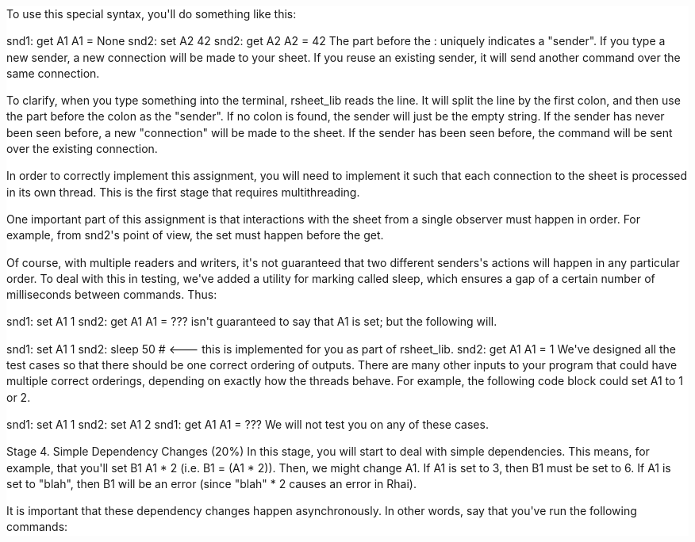 To use this special syntax, you'll do something like this:

snd1: get A1
A1 = None
snd2: set A2 42
snd2: get A2
A2 = 42
The part before the : uniquely indicates a "sender". If you type a new sender, a new connection will be made to your sheet. If you reuse an existing sender, it will send another command over the same connection.

To clarify, when you type something into the terminal, rsheet_lib reads the line. It will split the line by the first colon, and then use the part before the colon as the "sender". If no colon is found, the sender will just be the empty string. If the sender has never been seen before, a new "connection" will be made to the sheet. If the sender has been seen before, the command will be sent over the existing connection.

In order to correctly implement this assignment, you will need to implement it such that each connection to the sheet is processed in its own thread. This is the first stage that requires multithreading.

One important part of this assignment is that interactions with the sheet from a single observer must happen in order. For example, from snd2's point of view, the set must happen before the get.

Of course, with multiple readers and writers, it's not guaranteed that two different senders's actions will happen in any particular order. To deal with this in testing, we've added a utility for marking called sleep, which ensures a gap of a certain number of milliseconds between commands. Thus:

snd1: set A1 1
snd2: get A1
A1 = ???
isn't guaranteed to say that A1 is set; but the following will.

snd1: set A1 1
snd2: sleep 50     # <--- this is implemented for you as part of rsheet_lib.
snd2: get A1
A1 = 1
We've designed all the test cases so that there should be one correct ordering of outputs. There are many other inputs to your program that could have multiple correct orderings, depending on exactly how the threads behave. For example, the following code block could set A1 to 1 or 2.

snd1: set A1 1
snd2: set A1 2
snd1: get A1
A1 = ???
We will not test you on any of these cases.

Stage 4. Simple Dependency Changes (20%)
In this stage, you will start to deal with simple dependencies. This means, for example, that you'll set B1 A1 * 2 (i.e. B1 = (A1 * 2)). Then, we might change A1. If A1 is set to 3, then B1 must be set to 6. If A1 is set to "blah", then B1 will be an error (since "blah" * 2 causes an error in Rhai).

It is important that these dependency changes happen asynchronously. In other words, say that you've run the following commands:
